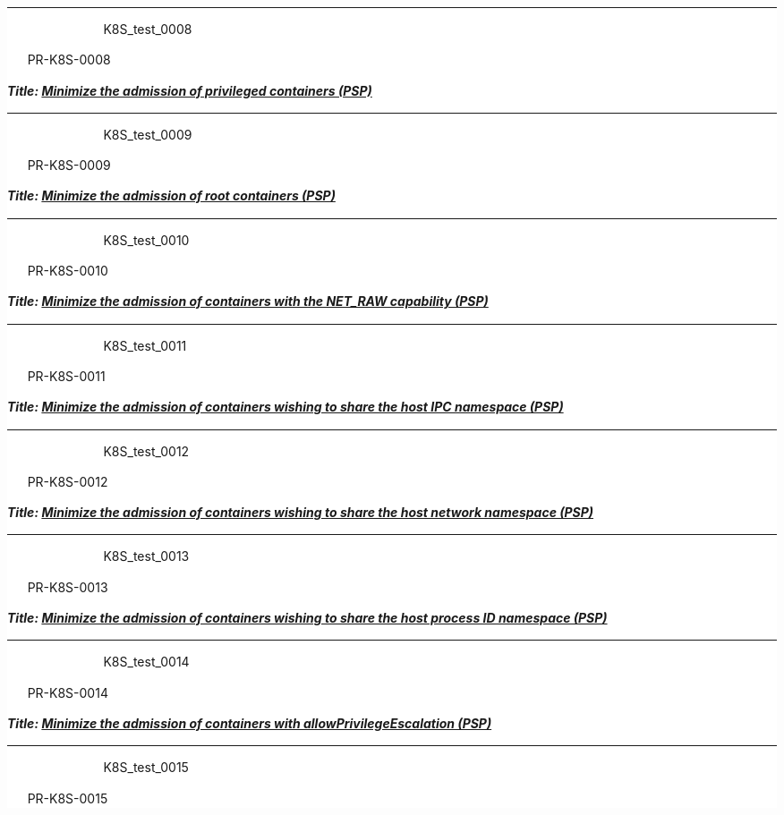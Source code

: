 ----------------------------------------------------

***<font color="white">Master Test ID:</font>*** K8S_test_0008

***<font color="white">ID:</font>*** PR-K8S-0008

***Title: [Minimize the admission of privileged containers (PSP)]***

----------------------------------------------------

***<font color="white">Master Test ID:</font>*** K8S_test_0009

***<font color="white">ID:</font>*** PR-K8S-0009

***Title: [Minimize the admission of root containers (PSP)]***

----------------------------------------------------

***<font color="white">Master Test ID:</font>*** K8S_test_0010

***<font color="white">ID:</font>*** PR-K8S-0010

***Title: [Minimize the admission of containers with the NET_RAW capability (PSP)]***

----------------------------------------------------

***<font color="white">Master Test ID:</font>*** K8S_test_0011

***<font color="white">ID:</font>*** PR-K8S-0011

***Title: [Minimize the admission of containers wishing to share the host IPC namespace (PSP)]***

----------------------------------------------------

***<font color="white">Master Test ID:</font>*** K8S_test_0012

***<font color="white">ID:</font>*** PR-K8S-0012

***Title: [Minimize the admission of containers wishing to share the host network namespace (PSP)]***

----------------------------------------------------

***<font color="white">Master Test ID:</font>*** K8S_test_0013

***<font color="white">ID:</font>*** PR-K8S-0013

***Title: [Minimize the admission of containers wishing to share the host process ID namespace (PSP)]***

----------------------------------------------------

***<font color="white">Master Test ID:</font>*** K8S_test_0014

***<font color="white">ID:</font>*** PR-K8S-0014

***Title: [Minimize the admission of containers with allowPrivilegeEscalation (PSP)]***

----------------------------------------------------

***<font color="white">Master Test ID:</font>*** K8S_test_0015

***<font color="white">ID:</font>*** PR-K8S-0015


[ Apply Security Context to Your Pods and Containers ]: https://github.com/prancer-io/prancer-compliance-test/tree/master/docs/policies/kubernetes/Cloud/all/PR-K8S-0084.md
[ Ensure pods outside of kube-system do not have access to node volume ]: https://github.com/prancer-io/prancer-compliance-test/tree/master/docs/policies/kubernetes/Cloud/all/PR-K8S-0057.md
[ Ensure that Service Account Tokens are only mounted where necessary (RBAC) ]: https://github.com/prancer-io/prancer-compliance-test/tree/master/docs/policies/kubernetes/Cloud/all/PR-K8S-0035.md
[ Ensure that the --address argument is set to 127.0.0.1 (Controller Manager) ]: https://github.com/prancer-io/prancer-compliance-test/tree/master/docs/policies/kubernetes/Cloud/all/PR-K8S-0053.md
[ Ensure that the --address argument is set to 127.0.0.1 (Scheduler) ]: https://github.com/prancer-io/prancer-compliance-test/tree/master/docs/policies/kubernetes/Cloud/all/PR-K8S-0052.md
[ Ensure that the --anonymous-auth argument is set to false (API Server) ]: https://github.com/prancer-io/prancer-compliance-test/tree/master/docs/policies/kubernetes/Cloud/all/PR-K8S-0028.md
[ Ensure that the --audit-log-maxage argument is set to 30 or as appropriate (API Server) ]: https://github.com/prancer-io/prancer-compliance-test/tree/master/docs/policies/kubernetes/Cloud/all/PR-K8S-0060.md
[ Ensure that the --audit-log-maxbackup argument is set to 10 or as appropriate (API Server) ]: https://github.com/prancer-io/prancer-compliance-test/tree/master/docs/policies/kubernetes/Cloud/all/PR-K8S-0061.md
[ Ensure that the --audit-log-maxsize argument is set to 100 or as appropriate (API Server) ]: https://github.com/prancer-io/prancer-compliance-test/tree/master/docs/policies/kubernetes/Cloud/all/PR-K8S-0062.md
[ Ensure that the --audit-log-path argument is set as appropriate (API Server) ]: https://github.com/prancer-io/prancer-compliance-test/tree/master/docs/policies/kubernetes/Cloud/all/PR-K8S-0059.md
[ Ensure that the --authorization-mode argument includes RBAC (API Server) ]: https://github.com/prancer-io/prancer-compliance-test/tree/master/docs/policies/kubernetes/Cloud/all/PR-K8S-0027.md
[ Ensure that the --authorization-mode argument is not set to AlwaysAllow (API Server) ]: https://github.com/prancer-io/prancer-compliance-test/tree/master/docs/policies/kubernetes/Cloud/all/PR-K8S-0058.md
[ Ensure that the --authorization-mode argument is set to Node (API Server) ]: https://github.com/prancer-io/prancer-compliance-test/tree/master/docs/policies/kubernetes/Cloud/all/PR-K8S-0048.md
[ Ensure that the --auto-tls argument is not set to true (etcd) ]: https://github.com/prancer-io/prancer-compliance-test/tree/master/docs/policies/kubernetes/Cloud/all/PR-K8S-0073.md
[ Ensure that the --basic-auth-file argument is not set (API Server) ]: https://github.com/prancer-io/prancer-compliance-test/tree/master/docs/policies/kubernetes/Cloud/all/PR-K8S-0020.md
[ Ensure that the --bind-address argument is set to 127.0.0.1 (Controller Manager) ]: https://github.com/prancer-io/prancer-compliance-test/tree/master/docs/policies/kubernetes/Cloud/all/PR-K8S-0055.md
[ Ensure that the --bind-address argument is set to 127.0.0.1 (Scheduler) ]: https://github.com/prancer-io/prancer-compliance-test/tree/master/docs/policies/kubernetes/Cloud/all/PR-K8S-0056.md
[ Ensure that the --client-ca-file argument is set as appropriate (API Server) ]: https://github.com/prancer-io/prancer-compliance-test/tree/master/docs/policies/kubernetes/Cloud/all/PR-K8S-0076.md
[ Ensure that the --client-cert-auth argument is set to true (etcd) ]: https://github.com/prancer-io/prancer-compliance-test/tree/master/docs/policies/kubernetes/Cloud/all/PR-K8S-0072.md
[ Ensure that the --etcd-cafile argument is set as appropriate (API Server) ]: https://github.com/prancer-io/prancer-compliance-test/tree/master/docs/policies/kubernetes/Cloud/all/PR-K8S-0068.md
[ Ensure that the --etcd-certfile and --etcd-keyfile arguments are set as appropriate (API Server) ]: https://github.com/prancer-io/prancer-compliance-test/tree/master/docs/policies/kubernetes/Cloud/all/PR-K8S-0071.md
[ Ensure that the --insecure-allow-any-token argument is not set (API Server) ]: https://github.com/prancer-io/prancer-compliance-test/tree/master/docs/policies/kubernetes/Cloud/all/PR-K8S-0047.md
[ Ensure that the --insecure-bind-address argument is not set (API Server) ]: https://github.com/prancer-io/prancer-compliance-test/tree/master/docs/policies/kubernetes/Cloud/all/PR-K8S-0042.md
[ Ensure that the --insecure-port argument is set to 0 (API Server) ]: https://github.com/prancer-io/prancer-compliance-test/tree/master/docs/policies/kubernetes/Cloud/all/PR-K8S-0050.md
[ Ensure that the --kubelet-certificate-authority argument is set as appropriate (API Server) ]: https://github.com/prancer-io/prancer-compliance-test/tree/master/docs/policies/kubernetes/Cloud/all/PR-K8S-0024.md
[ Ensure that the --kubelet-client-certificate and --kubelet-client-key arguments are set as appropriate (API Server) ]: https://github.com/prancer-io/prancer-compliance-test/tree/master/docs/policies/kubernetes/Cloud/all/PR-K8S-0025.md
[ Ensure that the --kubelet-https argument is set to true (API Server) ]: https://github.com/prancer-io/prancer-compliance-test/tree/master/docs/policies/kubernetes/Cloud/all/PR-K8S-0069.md
[ Ensure that the --profiling argument is set to false (API Server) ]: https://github.com/prancer-io/prancer-compliance-test/tree/master/docs/policies/kubernetes/Cloud/all/PR-K8S-0022.md
[ Ensure that the --profiling argument is set to false (Controller Manager) ]: https://github.com/prancer-io/prancer-compliance-test/tree/master/docs/policies/kubernetes/Cloud/all/PR-K8S-0032.md
[ Ensure that the --profiling argument is set to false (Scheduler) ]: https://github.com/prancer-io/prancer-compliance-test/tree/master/docs/policies/kubernetes/Cloud/all/PR-K8S-0029.md
[ Ensure that the --repair-malformed-updates argument is set to false (API Server) ]: https://github.com/prancer-io/prancer-compliance-test/tree/master/docs/policies/kubernetes/Cloud/all/PR-K8S-0044.md
[ Ensure that the --root-ca-file argument is set as appropriate (Controller Manager) ]: https://github.com/prancer-io/prancer-compliance-test/tree/master/docs/policies/kubernetes/Cloud/all/PR-K8S-0034.md
[ Ensure that the --secure-port argument is not set to 0 (API Server) ]: https://github.com/prancer-io/prancer-compliance-test/tree/master/docs/policies/kubernetes/Cloud/all/PR-K8S-0043.md
[ Ensure that the --service-account-key-file argument is set as appropriate (API Server) ]: https://github.com/prancer-io/prancer-compliance-test/tree/master/docs/policies/kubernetes/Cloud/all/PR-K8S-0083.md
[ Ensure that the --service-account-lookup argument is set to true (API Server) ]: https://github.com/prancer-io/prancer-compliance-test/tree/master/docs/policies/kubernetes/Cloud/all/PR-K8S-0078.md
[ Ensure that the --service-account-private-key-file argument is set as appropriate (Controller Manager) ]: https://github.com/prancer-io/prancer-compliance-test/tree/master/docs/policies/kubernetes/Cloud/all/PR-K8S-0070.md
[ Ensure that the --terminated-pod-gc-threshold argument is set as appropriate (Controller Manager) ]: https://github.com/prancer-io/prancer-compliance-test/tree/master/docs/policies/kubernetes/Cloud/all/PR-K8S-0031.md
[ Ensure that the --tls-cert-file and --tls-private-key-file arguments are set as appropriate (API Server) ]: https://github.com/prancer-io/prancer-compliance-test/tree/master/docs/policies/kubernetes/Cloud/all/PR-K8S-0075.md
[ Ensure that the --token-auth-file parameter is not set (API Server) ]: https://github.com/prancer-io/prancer-compliance-test/tree/master/docs/policies/kubernetes/Cloud/all/PR-K8S-0074.md
[ Ensure that the --use-service-account-credentials argument is set to true (Controller Manager) ]: https://github.com/prancer-io/prancer-compliance-test/tree/master/docs/policies/kubernetes/Cloud/all/PR-K8S-0033.md
[ Ensure that the AdvancedAuditing argument is not set to false (API Server) ]: https://github.com/prancer-io/prancer-compliance-test/tree/master/docs/policies/kubernetes/Cloud/all/PR-K8S-0063.md
[ Ensure that the RotateKubeletServerCertificate argument is set to true (Controller Manager) ]: https://github.com/prancer-io/prancer-compliance-test/tree/master/docs/policies/kubernetes/Cloud/all/PR-K8S-0067.md
[ Ensure that the admission control plugin AlwaysAdmit is not set (API Server) ]: https://github.com/prancer-io/prancer-compliance-test/tree/master/docs/policies/kubernetes/Cloud/all/PR-K8S-0019.md
[ Ensure that the admission control plugin AlwaysPullImages is set (API Server) ]: https://github.com/prancer-io/prancer-compliance-test/tree/master/docs/policies/kubernetes/Cloud/all/PR-K8S-0045.md
[ Ensure that the admission control plugin DenyEscalatingExec is set (API Server) ]: https://github.com/prancer-io/prancer-compliance-test/tree/master/docs/policies/kubernetes/Cloud/all/PR-K8S-0054.md
[ Ensure that the admission control plugin EventRateLimit is set (API Server) ]: https://github.com/prancer-io/prancer-compliance-test/tree/master/docs/policies/kubernetes/Cloud/all/PR-K8S-0041.md
[ Ensure that the admission control plugin NamespaceLifecycle is set (API Server) ]: https://github.com/prancer-io/prancer-compliance-test/tree/master/docs/policies/kubernetes/Cloud/all/PR-K8S-0046.md
[ Ensure that the admission control plugin NodeRestriction is set (API Server) ]: https://github.com/prancer-io/prancer-compliance-test/tree/master/docs/policies/kubernetes/Cloud/all/PR-K8S-0049.md
[ Ensure that the admission control plugin ServiceAccount is set (API Server) ]: https://github.com/prancer-io/prancer-compliance-test/tree/master/docs/policies/kubernetes/Cloud/all/PR-K8S-0079.md
[ Restrict Traffic Among Pods with a Network Policy]: https://github.com/prancer-io/prancer-compliance-test/tree/master/docs/policies/kubernetes/Cloud/all/PR-K8S-0036.md
[ The default namespace should not be used ]: https://github.com/prancer-io/prancer-compliance-test/tree/master/docs/policies/kubernetes/Cloud/all/PR-K8S-0030.md
[Do not admit root containers]: https://github.com/prancer-io/prancer-compliance-test/tree/master/docs/policies/kubernetes/Cloud/all/PR-K8S-0015.md
[Ensure containers are secured with AppArmor profile]: https://github.com/prancer-io/prancer-compliance-test/tree/master/docs/policies/kubernetes/Cloud/all/PR-K8S-0023.md
[Ensure that Containers are not running in privileged mode]: https://github.com/prancer-io/prancer-compliance-test/tree/master/docs/policies/kubernetes/Cloud/all/PR-K8S-0018.md
[Ensure that default service accounts are not actively used. (RBAC)]: https://github.com/prancer-io/prancer-compliance-test/tree/master/docs/policies/kubernetes/Cloud/all/PR-K8S-0003.md
[Ensure that the --peer-auto-tls argument is not set to true (etcd)]: https://github.com/prancer-io/prancer-compliance-test/tree/master/docs/policies/kubernetes/Cloud/all/PR-K8S-0017.md
[Ensure that the --peer-client-cert-auth argument is set to true (etcd)]: https://github.com/prancer-io/prancer-compliance-test/tree/master/docs/policies/kubernetes/Cloud/all/PR-K8S-0016.md
[Ensure that the admission control plugin PodSecurityPolicy is set (API Server)]: https://github.com/prancer-io/prancer-compliance-test/tree/master/docs/policies/kubernetes/Cloud/all/PR-K8S-0026.md
[Ensure that the cluster-admin role is only used where required (RBAC)]: https://github.com/prancer-io/prancer-compliance-test/tree/master/docs/policies/kubernetes/Cloud/all/PR-K8S-0004.md
[Ensure that the seccomp profile is set to runtime/default in your pod definitions]: https://github.com/prancer-io/prancer-compliance-test/tree/master/docs/policies/kubernetes/Cloud/all/PR-K8S-0021.md
[MINIMIZE ACCESS TO SECRETS (RBAC)]: https://github.com/prancer-io/prancer-compliance-test/tree/master/docs/policies/kubernetes/Cloud/all/PR-K8S-0001.md
[Minimize the admission of containers wishing to share the host IPC namespace (PSP)]: https://github.com/prancer-io/prancer-compliance-test/tree/master/docs/policies/kubernetes/Cloud/all/PR-K8S-0011.md
[Minimize the admission of containers wishing to share the host network namespace (PSP)]: https://github.com/prancer-io/prancer-compliance-test/tree/master/docs/policies/kubernetes/Cloud/all/PR-K8S-0012.md
[Minimize the admission of containers wishing to share the host process ID namespace (PSP)]: https://github.com/prancer-io/prancer-compliance-test/tree/master/docs/policies/kubernetes/Cloud/all/PR-K8S-0013.md
[Minimize the admission of containers with allowPrivilegeEscalation (PSP)]: https://github.com/prancer-io/prancer-compliance-test/tree/master/docs/policies/kubernetes/Cloud/all/PR-K8S-0014.md
[Minimize the admission of containers with the NET_RAW capability (PSP)]: https://github.com/prancer-io/prancer-compliance-test/tree/master/docs/policies/kubernetes/Cloud/all/PR-K8S-0010.md
[Minimize the admission of privileged containers (PSP)]: https://github.com/prancer-io/prancer-compliance-test/tree/master/docs/policies/kubernetes/Cloud/all/PR-K8S-0008.md
[Minimize the admission of root containers (PSP)]: https://github.com/prancer-io/prancer-compliance-test/tree/master/docs/policies/kubernetes/Cloud/all/PR-K8S-0009.md
[Minimize wildcard use in Roles and ClusterRoles (RBAC)]: https://github.com/prancer-io/prancer-compliance-test/tree/master/docs/policies/kubernetes/Cloud/all/PR-K8S-0002.md